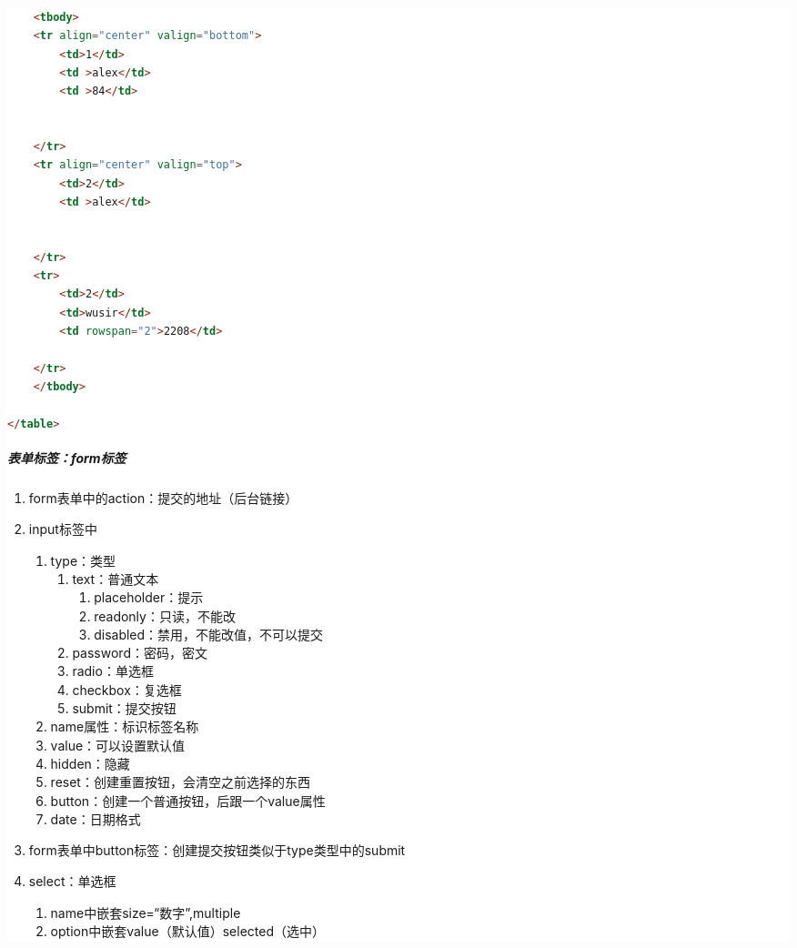    ```html
       <tbody>
       <tr align="center" valign="bottom">
           <td>1</td>
           <td >alex</td>
           <td >84</td>
   
   
       </tr>
       <tr align="center" valign="top">
           <td>2</td>
           <td >alex</td>
   
   
       </tr>
       <tr>
           <td>2</td>
           <td>wusir</td>
           <td rowspan="2">2208</td>
   
       </tr>
       </tbody>
   
   </table>
   ```

##### 表单标签：form标签

1. form表单中的action：提交的地址（后台链接）

2. input标签中 
   1. type：类型
      1. text：普通文本
         1. placeholder：提示
         2. readonly：只读，不能改
         3. disabled：禁用，不能改值，不可以提交
      2. password：密码，密文
      3. radio：单选框
      4. checkbox：复选框
      5. submit：提交按钮
   2. name属性：标识标签名称
   3. value：可以设置默认值
   4. hidden：隐藏
   5. reset：创建重置按钮，会清空之前选择的东西
   6. button：创建一个普通按钮，后跟一个value属性
   7. date：日期格式
   
3. form表单中button标签：创建提交按钮类似于type类型中的submit

4. select：单选框

   1. name中嵌套size=“数字”,multiple
   2. option中嵌套value（默认值）selected（选中）
